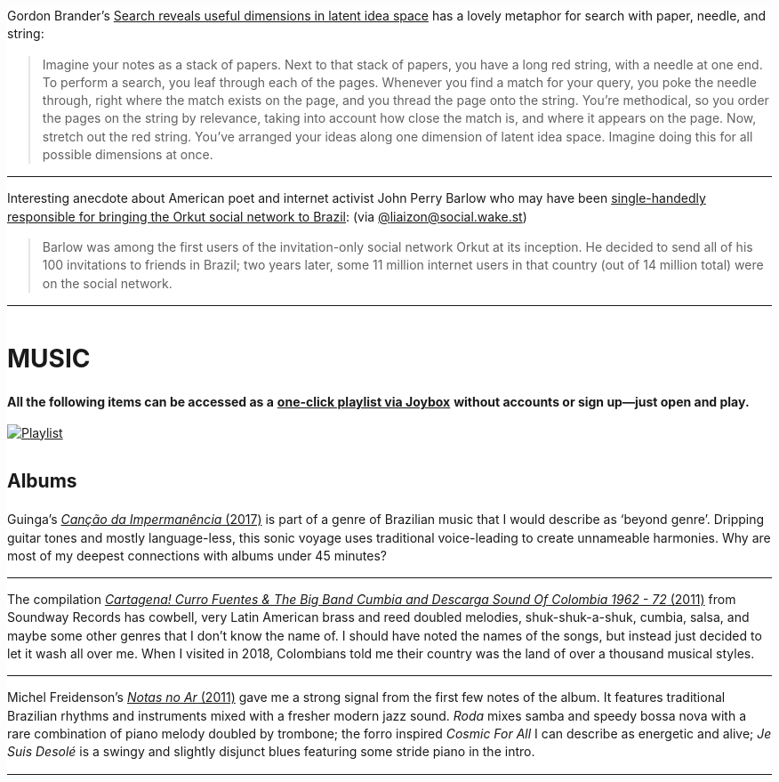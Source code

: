 Gordon Brander’s [Search reveals useful dimensions in latent idea space](https://subconscious.substack.com/p/search-reveals-useful-dimensions) has a lovely metaphor for search with paper, needle, and string:

> Imagine your notes as a stack of papers. Next to that stack of papers, you have a long red string, with a needle at one end. To perform a search, you leaf through each of the pages. Whenever you find a match for your query, you poke the needle through, right where the match exists on the page, and you thread the page onto the string. You’re methodical, so you order the pages on the string by relevance, taking into account how close the match is, and where it appears on the page. Now, stretch out the red string. You’ve arranged your ideas along one dimension of latent idea space. Imagine doing this for all possible dimensions at once.

---

Interesting anecdote about American poet and internet activist John Perry Barlow who may have been [single-handedly responsible for bringing the Orkut social network to Brazil](https://en.wikipedia.org/wiki/John%5FPerry%5FBarlow#Internet%5Factivism): (via [@liaizon@social.wake.st](https://social.wake.st/@liaizon/106599571711239347))

> Barlow was among the first users of the invitation-only social network Orkut at its inception. He decided to send all of his 100 invitations to friends in Brazil; two years later, some 11 million internet users in that country (out of 14 million total) were on the social network.

---

# MUSIC

**All the following items can be accessed as a** [**one-click playlist via Joybox**](https://go.rosano.ca/ephemerata-011-music) **without accounts or sign up—just open and play.**

[![Playlist](https://static.rosano.ca/joybox/_JBXPlaylistButton.svg)](https://go.rosano.ca/ephemerata-011-music)

## Albums

Guinga’s [_Canção da Impermanência_ (2017)](https://www.youtube.com/watch?v=z4uLsR4X6K8) is part of a genre of Brazilian music that I would describe as ‘beyond genre’. Dripping guitar tones and mostly language-less, this sonic voyage uses traditional voice-leading to create unnameable harmonies. Why are most of my deepest connections with albums under 45 minutes?

---

The compilation [_Cartagena! Curro Fuentes & The Big Band Cumbia and Descarga Sound Of Colombia 1962 - 72_ (2011)](https://soundwayrecords.bandcamp.com/album/cartagena-curro-fuentes-the-big-band-cumbia-and-descarga-sound-of-colombia-1962-72) from Soundway Records has cowbell, very Latin American brass and reed doubled melodies, shuk-shuk-a-shuk, cumbia, salsa, and maybe some other genres that I don’t know the name of. I should have noted the names of the songs, but instead just decided to let it wash all over me. When I visited in 2018, Colombians told me their country was the land of over a thousand musical styles.

---

Michel Freidenson’s [_Notas no Ar_ (2011)](https://www.youtube.com/watch?v=%5Fe5P-SClE1Y) gave me a strong signal from the first few notes of the album. It features traditional Brazilian rhythms and instruments mixed with a fresher modern jazz sound. _Roda_ mixes samba and speedy bossa nova with a rare combination of piano melody doubled by trombone; the forro inspired _Cosmic For All_ I can describe as energetic and alive; _Je Suis Desolé_ is a swingy and slightly disjunct blues featuring some stride piano in the intro.

---